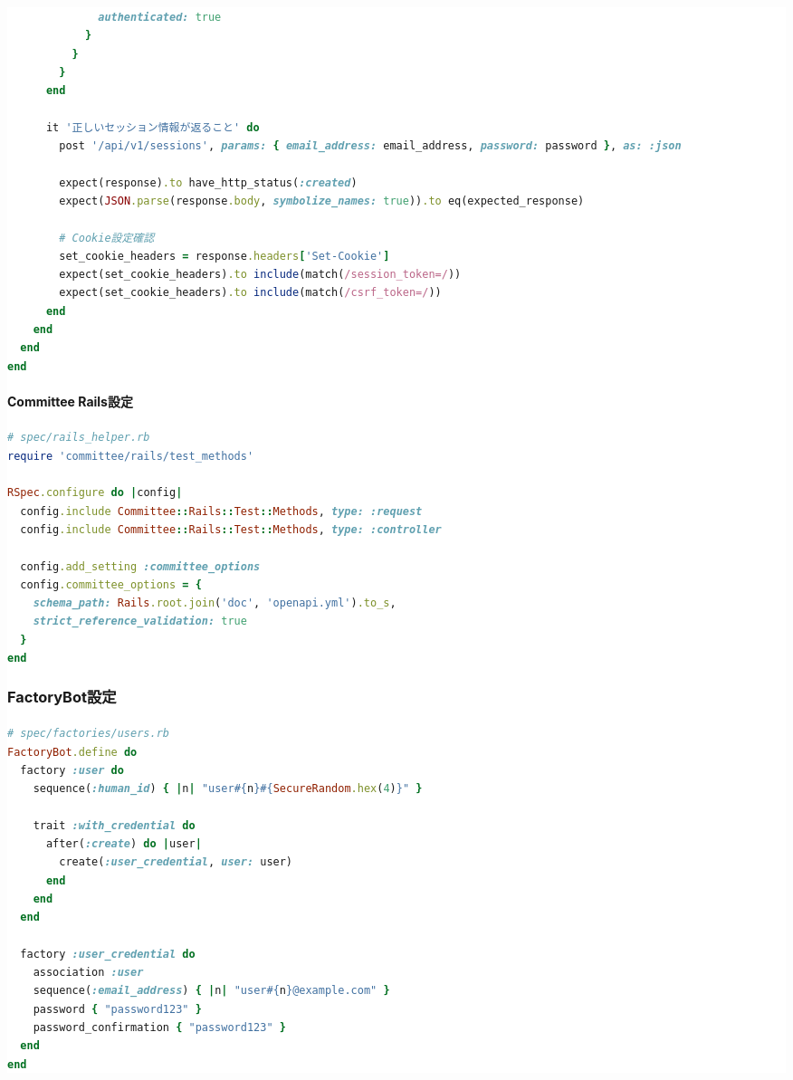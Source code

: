 ```ruby
              authenticated: true
            }
          }
        }
      end

      it '正しいセッション情報が返ること' do
        post '/api/v1/sessions', params: { email_address: email_address, password: password }, as: :json
        
        expect(response).to have_http_status(:created)
        expect(JSON.parse(response.body, symbolize_names: true)).to eq(expected_response)
        
        # Cookie設定確認
        set_cookie_headers = response.headers['Set-Cookie']
        expect(set_cookie_headers).to include(match(/session_token=/))
        expect(set_cookie_headers).to include(match(/csrf_token=/))
      end
    end
  end
end
```

#### Committee Rails設定

```ruby
# spec/rails_helper.rb
require 'committee/rails/test_methods'

RSpec.configure do |config|
  config.include Committee::Rails::Test::Methods, type: :request
  config.include Committee::Rails::Test::Methods, type: :controller
  
  config.add_setting :committee_options
  config.committee_options = {
    schema_path: Rails.root.join('doc', 'openapi.yml').to_s,
    strict_reference_validation: true
  }
end
```

### FactoryBot設定

```ruby
# spec/factories/users.rb
FactoryBot.define do
  factory :user do
    sequence(:human_id) { |n| "user#{n}#{SecureRandom.hex(4)}" }
    
    trait :with_credential do
      after(:create) do |user|
        create(:user_credential, user: user)
      end
    end
  end
  
  factory :user_credential do
    association :user
    sequence(:email_address) { |n| "user#{n}@example.com" }
    password { "password123" }
    password_confirmation { "password123" }
  end
end
```
